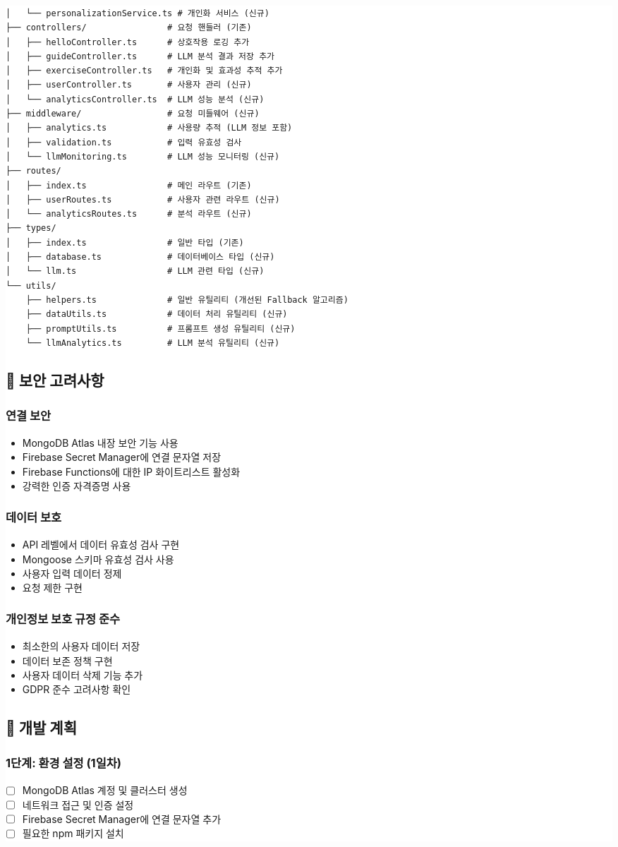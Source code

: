 ```
│   └── personalizationService.ts # 개인화 서비스 (신규)
├── controllers/                # 요청 핸들러 (기존)
│   ├── helloController.ts      # 상호작용 로깅 추가
│   ├── guideController.ts      # LLM 분석 결과 저장 추가
│   ├── exerciseController.ts   # 개인화 및 효과성 추적 추가
│   ├── userController.ts       # 사용자 관리 (신규)
│   └── analyticsController.ts  # LLM 성능 분석 (신규)
├── middleware/                 # 요청 미들웨어 (신규)
│   ├── analytics.ts            # 사용량 추적 (LLM 정보 포함)
│   ├── validation.ts           # 입력 유효성 검사
│   └── llmMonitoring.ts        # LLM 성능 모니터링 (신규)
├── routes/
│   ├── index.ts                # 메인 라우트 (기존)
│   ├── userRoutes.ts           # 사용자 관련 라우트 (신규)
│   └── analyticsRoutes.ts      # 분석 라우트 (신규)
├── types/
│   ├── index.ts                # 일반 타입 (기존)
│   ├── database.ts             # 데이터베이스 타입 (신규)
│   └── llm.ts                  # LLM 관련 타입 (신규)
└── utils/
    ├── helpers.ts              # 일반 유틸리티 (개선된 Fallback 알고리즘)
    ├── dataUtils.ts            # 데이터 처리 유틸리티 (신규)
    ├── promptUtils.ts          # 프롬프트 생성 유틸리티 (신규)
    └── llmAnalytics.ts         # LLM 분석 유틸리티 (신규)
```

## 🔐 보안 고려사항

### 연결 보안
- MongoDB Atlas 내장 보안 기능 사용
- Firebase Secret Manager에 연결 문자열 저장
- Firebase Functions에 대한 IP 화이트리스트 활성화
- 강력한 인증 자격증명 사용

### 데이터 보호
- API 레벨에서 데이터 유효성 검사 구현
- Mongoose 스키마 유효성 검사 사용
- 사용자 입력 데이터 정제
- 요청 제한 구현

### 개인정보 보호 규정 준수
- 최소한의 사용자 데이터 저장
- 데이터 보존 정책 구현
- 사용자 데이터 삭제 기능 추가
- GDPR 준수 고려사항 확인

## 🚀 개발 계획

### 1단계: 환경 설정 (1일차)
- [ ] MongoDB Atlas 계정 및 클러스터 생성
- [ ] 네트워크 접근 및 인증 설정
- [ ] Firebase Secret Manager에 연결 문자열 추가
- [ ] 필요한 npm 패키지 설치
